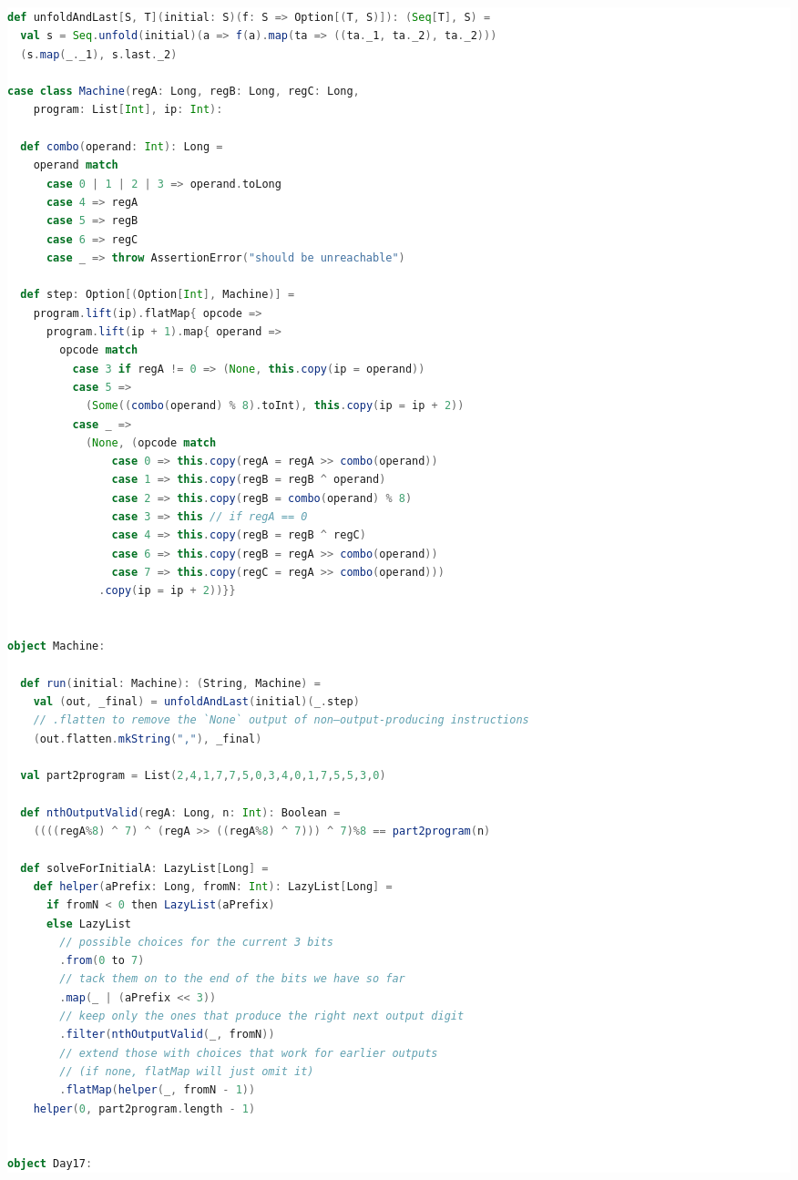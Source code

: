 ```scala
def unfoldAndLast[S, T](initial: S)(f: S => Option[(T, S)]): (Seq[T], S) =
  val s = Seq.unfold(initial)(a => f(a).map(ta => ((ta._1, ta._2), ta._2)))
  (s.map(_._1), s.last._2)

case class Machine(regA: Long, regB: Long, regC: Long,
    program: List[Int], ip: Int):

  def combo(operand: Int): Long =
    operand match
      case 0 | 1 | 2 | 3 => operand.toLong
      case 4 => regA
      case 5 => regB
      case 6 => regC
      case _ => throw AssertionError("should be unreachable")

  def step: Option[(Option[Int], Machine)] =
    program.lift(ip).flatMap{ opcode =>
      program.lift(ip + 1).map{ operand =>
        opcode match
          case 3 if regA != 0 => (None, this.copy(ip = operand))
          case 5 =>
            (Some((combo(operand) % 8).toInt), this.copy(ip = ip + 2))
          case _ =>
            (None, (opcode match
                case 0 => this.copy(regA = regA >> combo(operand))
                case 1 => this.copy(regB = regB ^ operand)
                case 2 => this.copy(regB = combo(operand) % 8)
                case 3 => this // if regA == 0
                case 4 => this.copy(regB = regB ^ regC)
                case 6 => this.copy(regB = regA >> combo(operand))
                case 7 => this.copy(regC = regA >> combo(operand)))
              .copy(ip = ip + 2))}}


object Machine:

  def run(initial: Machine): (String, Machine) =
    val (out, _final) = unfoldAndLast(initial)(_.step)
    // .flatten to remove the `None` output of non–output-producing instructions
    (out.flatten.mkString(","), _final)

  val part2program = List(2,4,1,7,7,5,0,3,4,0,1,7,5,5,3,0)

  def nthOutputValid(regA: Long, n: Int): Boolean =
    ((((regA%8) ^ 7) ^ (regA >> ((regA%8) ^ 7))) ^ 7)%8 == part2program(n)

  def solveForInitialA: LazyList[Long] =
    def helper(aPrefix: Long, fromN: Int): LazyList[Long] =
      if fromN < 0 then LazyList(aPrefix)
      else LazyList
        // possible choices for the current 3 bits
        .from(0 to 7)
        // tack them on to the end of the bits we have so far
        .map(_ | (aPrefix << 3))
        // keep only the ones that produce the right next output digit
        .filter(nthOutputValid(_, fromN))
        // extend those with choices that work for earlier outputs
        // (if none, flatMap will just omit it)
        .flatMap(helper(_, fromN - 1))
    helper(0, part2program.length - 1)


object Day17:
```